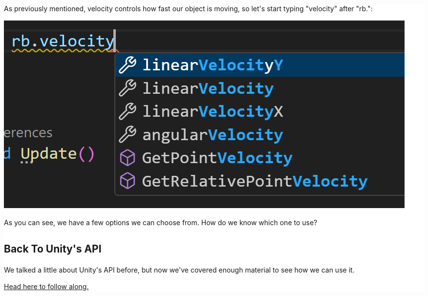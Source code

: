 As previously mentioned, velocity controls how fast our object is moving, so let's start typing "velocity" after "rb.":

![img_7.png](img_7.png)

As you can see, we have a few options we can choose from. How do we know which one to use?

## Back To Unity's API
We talked a little about Unity's API before, but now we've covered enough material to see how we can use it.

[Head here to follow along.](https://docs.unity3d.com/6000.0/Documentation/ScriptReference/)
